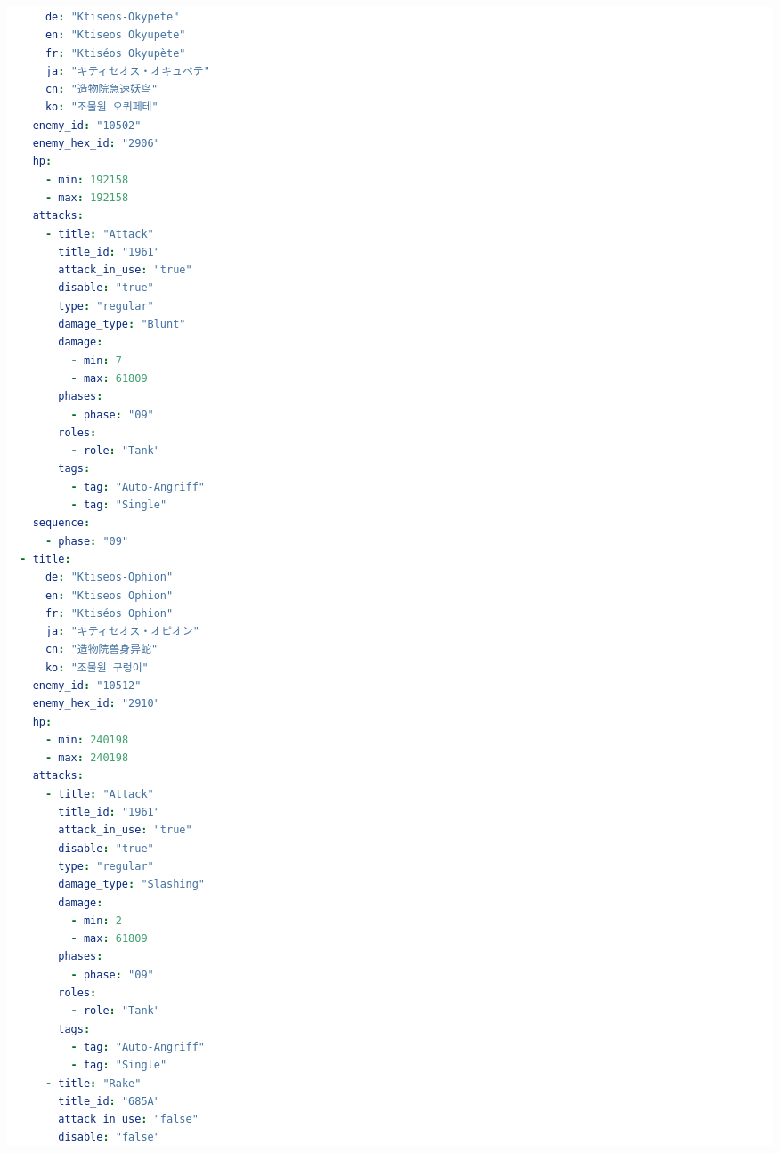 ```yaml
      de: "Ktiseos-Okypete"
      en: "Ktiseos Okyupete"
      fr: "Ktiséos Okyupète"
      ja: "キティセオス・オキュペテ"
      cn: "造物院急速妖鸟"
      ko: "조물원 오퀴페테"
    enemy_id: "10502"
    enemy_hex_id: "2906"
    hp:
      - min: 192158
      - max: 192158
    attacks:
      - title: "Attack"
        title_id: "1961"
        attack_in_use: "true"
        disable: "true"
        type: "regular"
        damage_type: "Blunt"
        damage:
          - min: 7
          - max: 61809
        phases:
          - phase: "09"
        roles:
          - role: "Tank"
        tags:
          - tag: "Auto-Angriff"
          - tag: "Single"
    sequence:
      - phase: "09"
  - title:
      de: "Ktiseos-Ophion"
      en: "Ktiseos Ophion"
      fr: "Ktiséos Ophion"
      ja: "キティセオス・オピオン"
      cn: "造物院兽身异蛇"
      ko: "조물원 구렁이"
    enemy_id: "10512"
    enemy_hex_id: "2910"
    hp:
      - min: 240198
      - max: 240198
    attacks:
      - title: "Attack"
        title_id: "1961"
        attack_in_use: "true"
        disable: "true"
        type: "regular"
        damage_type: "Slashing"
        damage:
          - min: 2
          - max: 61809
        phases:
          - phase: "09"
        roles:
          - role: "Tank"
        tags:
          - tag: "Auto-Angriff"
          - tag: "Single"
      - title: "Rake"
        title_id: "685A"
        attack_in_use: "false"
        disable: "false"
```